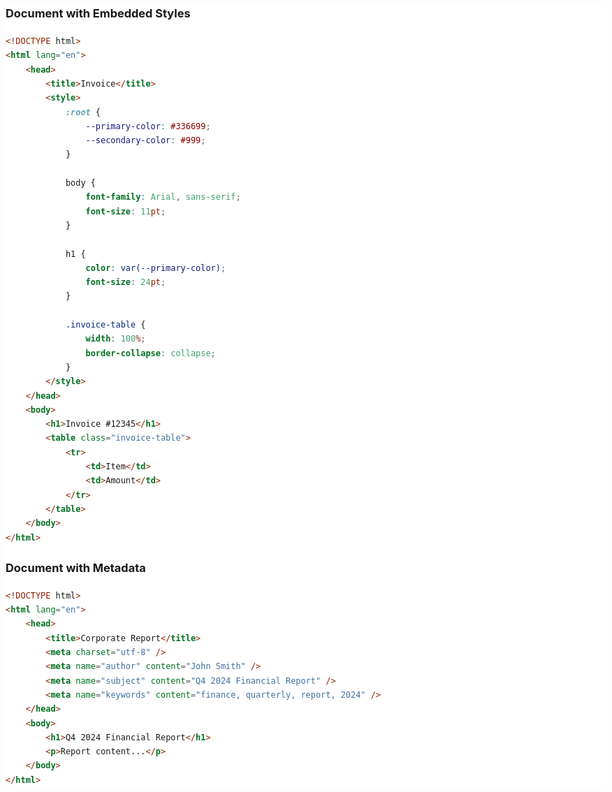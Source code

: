 ### Document with Embedded Styles

```html
<!DOCTYPE html>
<html lang="en">
    <head>
        <title>Invoice</title>
        <style>
            :root {
                --primary-color: #336699;
                --secondary-color: #999;
            }

            body {
                font-family: Arial, sans-serif;
                font-size: 11pt;
            }

            h1 {
                color: var(--primary-color);
                font-size: 24pt;
            }

            .invoice-table {
                width: 100%;
                border-collapse: collapse;
            }
        </style>
    </head>
    <body>
        <h1>Invoice #12345</h1>
        <table class="invoice-table">
            <tr>
                <td>Item</td>
                <td>Amount</td>
            </tr>
        </table>
    </body>
</html>
```

### Document with Metadata

```html
<!DOCTYPE html>
<html lang="en">
    <head>
        <title>Corporate Report</title>
        <meta charset="utf-8" />
        <meta name="author" content="John Smith" />
        <meta name="subject" content="Q4 2024 Financial Report" />
        <meta name="keywords" content="finance, quarterly, report, 2024" />
    </head>
    <body>
        <h1>Q4 2024 Financial Report</h1>
        <p>Report content...</p>
    </body>
</html>
```
